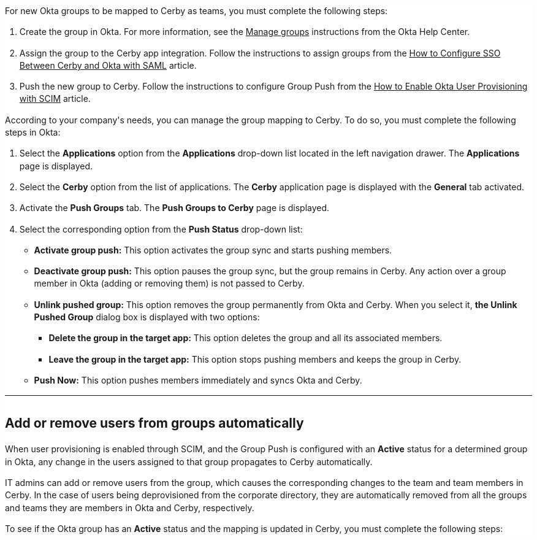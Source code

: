 For new Okta groups to be mapped to Cerby as teams, you must complete the
following steps:

  1. Create the group in Okta. For more information, see the [Manage groups](https://help.okta.com/en/prod/Content/Topics/users-groups-profiles/usgp-groups-main.htm) instructions from the Okta Help Center.

  2. Assign the group to the Cerby app integration. Follow the instructions to assign groups from the [How to Configure SSO Between Cerby and Okta with SAML](https://help.cerby.com/en/articles/5457568-how-to-configure-sso-between-cerby-and-okta-with-saml#h_75528a1136) article.

  3. Push the new group to Cerby. Follow the instructions to configure Group Push from the [How to Enable Okta User Provisioning with SCIM](https://help.cerby.com/en/articles/5457593-how-to-enable-okta-user-provisioning-with-scim) article.

According to your company's needs, you can manage the group mapping to Cerby.
To do so, you must complete the following steps in Okta:

  1. Select the **Applications** option from the **Applications** drop-down list located in the left navigation drawer. The **Applications** page is displayed.

  2. Select the **Cerby** option from the list of applications. The **Cerby** application page is displayed with the **General** tab activated.

  3. Activate the **Push Groups** tab. The **Push Groups to Cerby** page is displayed.

  4. Select the corresponding option from the **Push Status** drop-down list:

     * **Activate group push:** This option activates the group sync and starts pushing members.

     * **Deactivate group push:** This option pauses the group sync, but the group remains in Cerby. Any action over a group member in Okta (adding or removing them) is not passed to Cerby.

     * **Unlink pushed group:** This option removes the group permanently from Okta and Cerby. When you select it, **the Unlink Pushed Group** dialog box is displayed with two options:

       * **Delete the group in the target app:** This option deletes the group and all its associated members.

       * **Leave the group in the target app:** This option stops pushing members and keeps the group in Cerby.

     * **Push Now:** This option pushes members immediately and syncs Okta and Cerby.

* * *

## **Add or remove users from groups automatically**

When user provisioning is enabled through SCIM, and the Group Push is
configured with an **Active** status for a determined group in Okta, any
change in the users assigned to that group propagates to Cerby automatically.

IT admins can add or remove users from the group, which causes the
corresponding changes to the team and team members in Cerby. In the case of
users being deprovisioned from the corporate directory, they are automatically
removed from all the groups and teams they are members in Okta and Cerby,
respectively.

To see if the Okta group has an **Active** status and the mapping is updated
in Cerby, you must complete the following steps:
